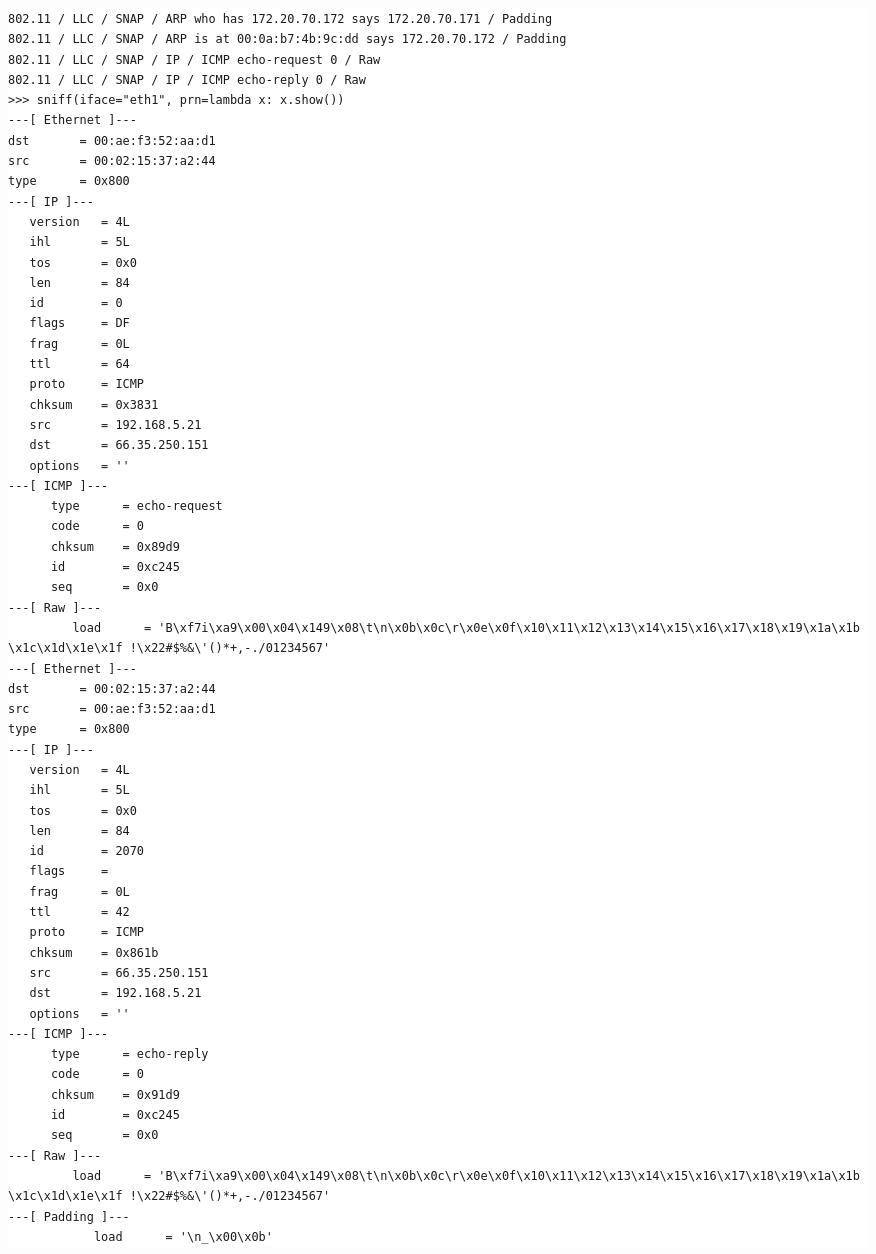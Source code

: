     802.11 / LLC / SNAP / ARP who has 172.20.70.172 says 172.20.70.171 / Padding
    802.11 / LLC / SNAP / ARP is at 00:0a:b7:4b:9c:dd says 172.20.70.172 / Padding
    802.11 / LLC / SNAP / IP / ICMP echo-request 0 / Raw
    802.11 / LLC / SNAP / IP / ICMP echo-reply 0 / Raw
    >>> sniff(iface="eth1", prn=lambda x: x.show())
    ---[ Ethernet ]---
    dst       = 00:ae:f3:52:aa:d1
    src       = 00:02:15:37:a2:44
    type      = 0x800
    ---[ IP ]---
       version   = 4L
       ihl       = 5L
       tos       = 0x0
       len       = 84
       id        = 0
       flags     = DF
       frag      = 0L
       ttl       = 64
       proto     = ICMP
       chksum    = 0x3831
       src       = 192.168.5.21
       dst       = 66.35.250.151
       options   = ''
    ---[ ICMP ]---
          type      = echo-request
          code      = 0
          chksum    = 0x89d9
          id        = 0xc245
          seq       = 0x0
    ---[ Raw ]---
             load      = 'B\xf7i\xa9\x00\x04\x149\x08\t\n\x0b\x0c\r\x0e\x0f\x10\x11\x12\x13\x14\x15\x16\x17\x18\x19\x1a\x1b\x1c\x1d\x1e\x1f !\x22#$%&\'()*+,-./01234567'
    ---[ Ethernet ]---
    dst       = 00:02:15:37:a2:44
    src       = 00:ae:f3:52:aa:d1
    type      = 0x800
    ---[ IP ]---
       version   = 4L
       ihl       = 5L
       tos       = 0x0
       len       = 84
       id        = 2070
       flags     =
       frag      = 0L
       ttl       = 42
       proto     = ICMP
       chksum    = 0x861b
       src       = 66.35.250.151
       dst       = 192.168.5.21
       options   = ''
    ---[ ICMP ]---
          type      = echo-reply
          code      = 0
          chksum    = 0x91d9
          id        = 0xc245
          seq       = 0x0
    ---[ Raw ]---
             load      = 'B\xf7i\xa9\x00\x04\x149\x08\t\n\x0b\x0c\r\x0e\x0f\x10\x11\x12\x13\x14\x15\x16\x17\x18\x19\x1a\x1b\x1c\x1d\x1e\x1f !\x22#$%&\'()*+,-./01234567'
    ---[ Padding ]---
                load      = '\n_\x00\x0b'
